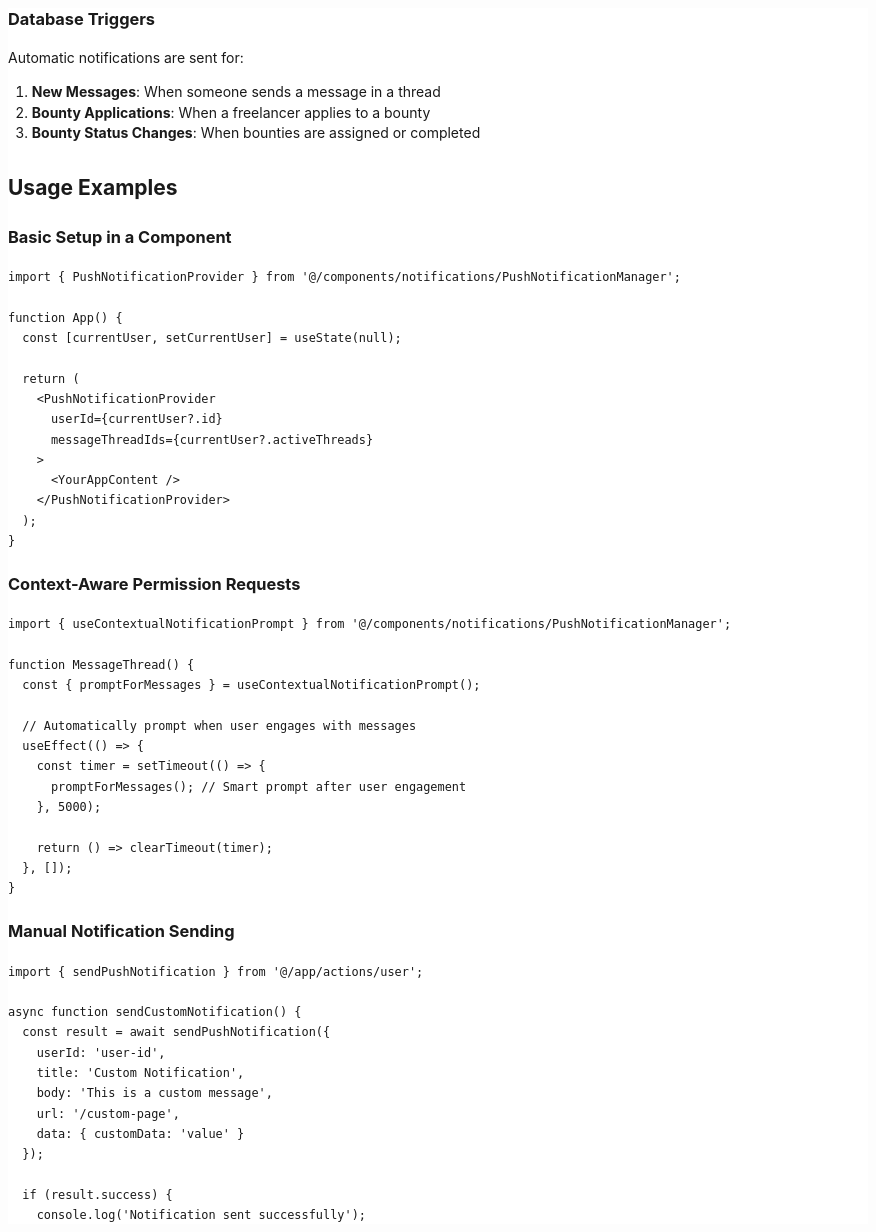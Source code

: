 ### Database Triggers

Automatic notifications are sent for:

1. **New Messages**: When someone sends a message in a thread
2. **Bounty Applications**: When a freelancer applies to a bounty
3. **Bounty Status Changes**: When bounties are assigned or completed

## Usage Examples

### Basic Setup in a Component

```tsx
import { PushNotificationProvider } from '@/components/notifications/PushNotificationManager';

function App() {
  const [currentUser, setCurrentUser] = useState(null);
  
  return (
    <PushNotificationProvider 
      userId={currentUser?.id}
      messageThreadIds={currentUser?.activeThreads}
    >
      <YourAppContent />
    </PushNotificationProvider>
  );
}
```

### Context-Aware Permission Requests

```tsx
import { useContextualNotificationPrompt } from '@/components/notifications/PushNotificationManager';

function MessageThread() {
  const { promptForMessages } = useContextualNotificationPrompt();
  
  // Automatically prompt when user engages with messages
  useEffect(() => {
    const timer = setTimeout(() => {
      promptForMessages(); // Smart prompt after user engagement
    }, 5000);
    
    return () => clearTimeout(timer);
  }, []);
}
```

### Manual Notification Sending

```tsx
import { sendPushNotification } from '@/app/actions/user';

async function sendCustomNotification() {
  const result = await sendPushNotification({
    userId: 'user-id',
    title: 'Custom Notification',
    body: 'This is a custom message',
    url: '/custom-page',
    data: { customData: 'value' }
  });
  
  if (result.success) {
    console.log('Notification sent successfully');
```